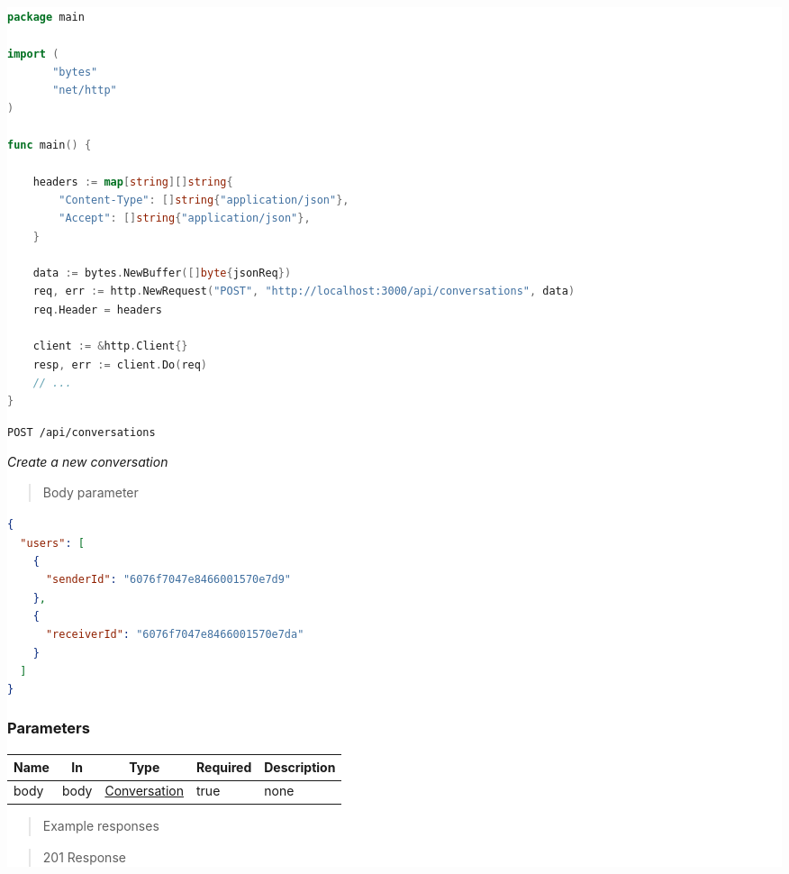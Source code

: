 ```go
package main

import (
       "bytes"
       "net/http"
)

func main() {

    headers := map[string][]string{
        "Content-Type": []string{"application/json"},
        "Accept": []string{"application/json"},
    }

    data := bytes.NewBuffer([]byte{jsonReq})
    req, err := http.NewRequest("POST", "http://localhost:3000/api/conversations", data)
    req.Header = headers

    client := &http.Client{}
    resp, err := client.Do(req)
    // ...
}

```

`POST /api/conversations`

*Create a new conversation*

> Body parameter

```json
{
  "users": [
    {
      "senderId": "6076f7047e8466001570e7d9"
    },
    {
      "receiverId": "6076f7047e8466001570e7da"
    }
  ]
}
```

<h3 id="post__api_conversations-parameters">Parameters</h3>

|Name|In|Type|Required|Description|
|---|---|---|---|---|
|body|body|[Conversation](#schemaconversation)|true|none|

> Example responses

> 201 Response
